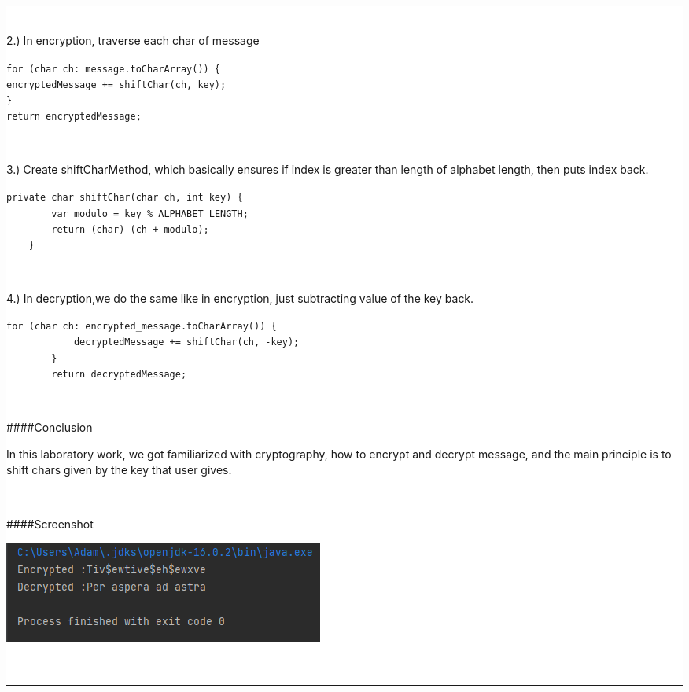 <br/>

2.) In encryption, traverse each char of message


```
for (char ch: message.toCharArray()) {
encryptedMessage += shiftChar(ch, key);
}
return encryptedMessage;
```

<br/>

3.) Create shiftCharMethod, which basically ensures
if index is greater than length of alphabet length, then
puts index back.

```
private char shiftChar(char ch, int key) {
        var modulo = key % ALPHABET_LENGTH;
        return (char) (ch + modulo);
    }
```

<br/>

4.) In decryption,we do the same like in encryption, just
 subtracting value of the key back.

```
for (char ch: encrypted_message.toCharArray()) {
            decryptedMessage += shiftChar(ch, -key);
        }
        return decryptedMessage;
```

<br/>

####Conclusion

In this laboratory work, we got familiarized with cryptography,
how to encrypt and decrypt message, and the main principle is
to shift chars given by the key that user gives.

<br />

####Screenshot

![img.png](images/img.png)

<br/>

---